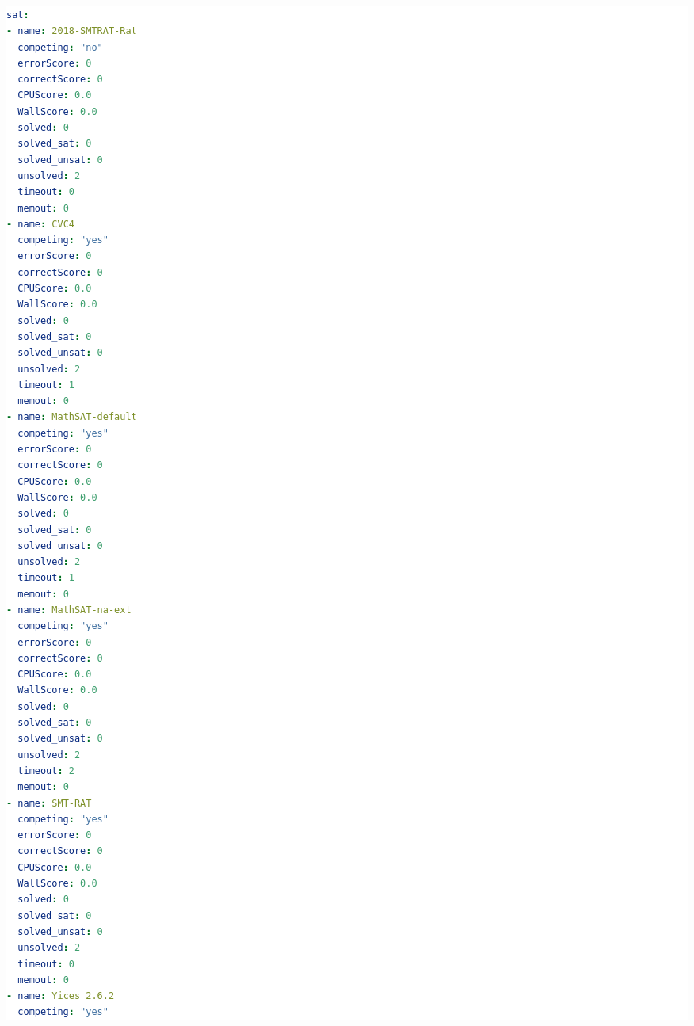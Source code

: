 ```yaml
sat:
- name: 2018-SMTRAT-Rat
  competing: "no"
  errorScore: 0
  correctScore: 0
  CPUScore: 0.0
  WallScore: 0.0
  solved: 0
  solved_sat: 0
  solved_unsat: 0
  unsolved: 2
  timeout: 0
  memout: 0
- name: CVC4
  competing: "yes"
  errorScore: 0
  correctScore: 0
  CPUScore: 0.0
  WallScore: 0.0
  solved: 0
  solved_sat: 0
  solved_unsat: 0
  unsolved: 2
  timeout: 1
  memout: 0
- name: MathSAT-default
  competing: "yes"
  errorScore: 0
  correctScore: 0
  CPUScore: 0.0
  WallScore: 0.0
  solved: 0
  solved_sat: 0
  solved_unsat: 0
  unsolved: 2
  timeout: 1
  memout: 0
- name: MathSAT-na-ext
  competing: "yes"
  errorScore: 0
  correctScore: 0
  CPUScore: 0.0
  WallScore: 0.0
  solved: 0
  solved_sat: 0
  solved_unsat: 0
  unsolved: 2
  timeout: 2
  memout: 0
- name: SMT-RAT
  competing: "yes"
  errorScore: 0
  correctScore: 0
  CPUScore: 0.0
  WallScore: 0.0
  solved: 0
  solved_sat: 0
  solved_unsat: 0
  unsolved: 2
  timeout: 0
  memout: 0
- name: Yices 2.6.2
  competing: "yes"
```